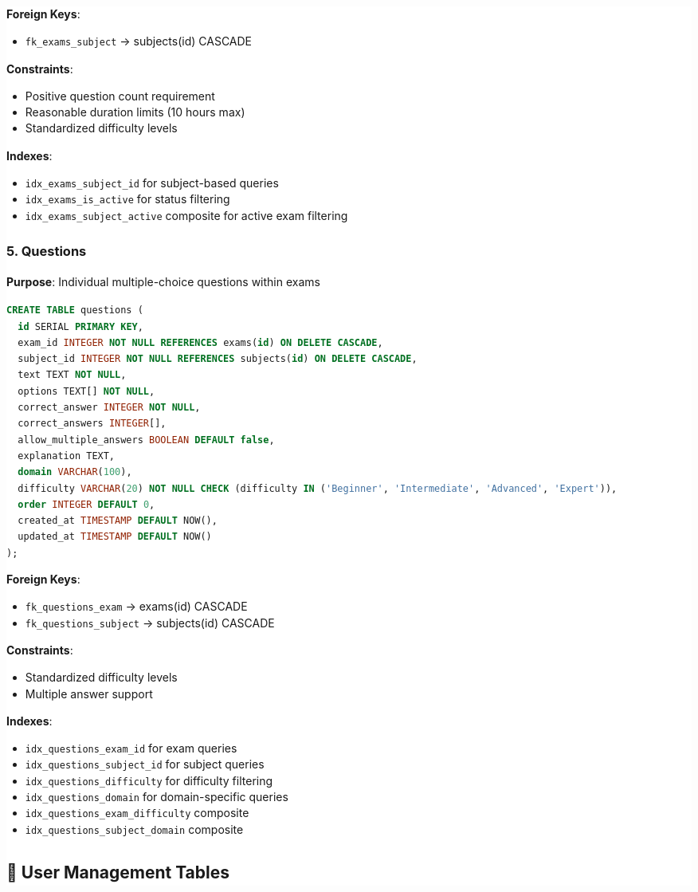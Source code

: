 **Foreign Keys**:
- `fk_exams_subject` → subjects(id) CASCADE

**Constraints**:
- Positive question count requirement
- Reasonable duration limits (10 hours max)
- Standardized difficulty levels

**Indexes**:
- `idx_exams_subject_id` for subject-based queries
- `idx_exams_is_active` for status filtering
- `idx_exams_subject_active` composite for active exam filtering

### 5. Questions
**Purpose**: Individual multiple-choice questions within exams

```sql
CREATE TABLE questions (
  id SERIAL PRIMARY KEY,
  exam_id INTEGER NOT NULL REFERENCES exams(id) ON DELETE CASCADE,
  subject_id INTEGER NOT NULL REFERENCES subjects(id) ON DELETE CASCADE,
  text TEXT NOT NULL,
  options TEXT[] NOT NULL,
  correct_answer INTEGER NOT NULL,
  correct_answers INTEGER[],
  allow_multiple_answers BOOLEAN DEFAULT false,
  explanation TEXT,
  domain VARCHAR(100),
  difficulty VARCHAR(20) NOT NULL CHECK (difficulty IN ('Beginner', 'Intermediate', 'Advanced', 'Expert')),
  order INTEGER DEFAULT 0,
  created_at TIMESTAMP DEFAULT NOW(),
  updated_at TIMESTAMP DEFAULT NOW()
);
```

**Foreign Keys**:
- `fk_questions_exam` → exams(id) CASCADE
- `fk_questions_subject` → subjects(id) CASCADE

**Constraints**:
- Standardized difficulty levels
- Multiple answer support

**Indexes**:
- `idx_questions_exam_id` for exam queries
- `idx_questions_subject_id` for subject queries
- `idx_questions_difficulty` for difficulty filtering
- `idx_questions_domain` for domain-specific queries
- `idx_questions_exam_difficulty` composite
- `idx_questions_subject_domain` composite

## 👥 User Management Tables
